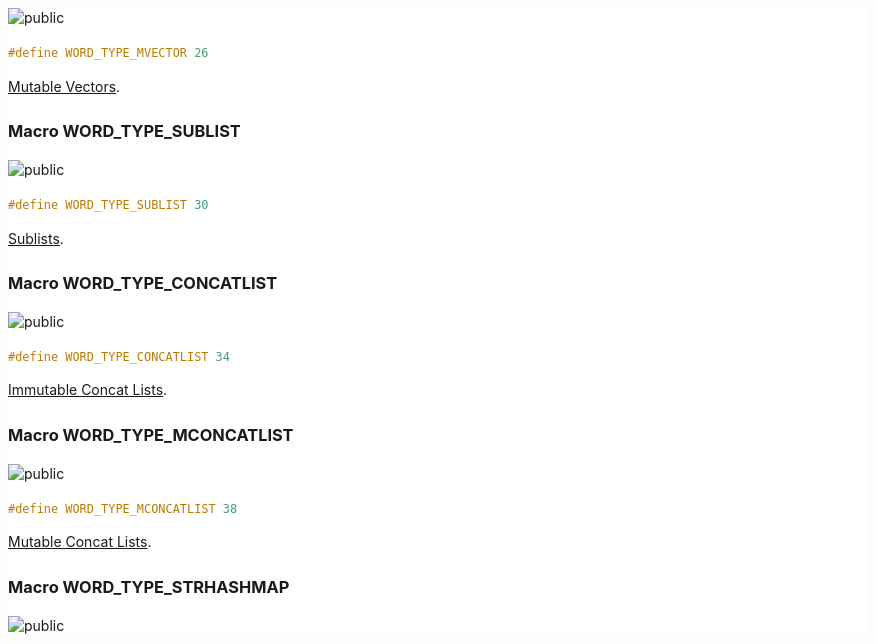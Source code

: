 ![][public]

```cpp
#define WORD_TYPE_MVECTOR 26
```

[Mutable Vectors](group__mvector__words.md#group__mvector__words).





<a id="group__words_1gab019a30aca48483424886bf08f7b7cac"></a>
### Macro WORD\_TYPE\_SUBLIST

![][public]

```cpp
#define WORD_TYPE_SUBLIST 30
```

[Sublists](group__sublist__words.md#group__sublist__words).





<a id="group__words_1ga8f0a60698d7b383460fe868b1c043f19"></a>
### Macro WORD\_TYPE\_CONCATLIST

![][public]

```cpp
#define WORD_TYPE_CONCATLIST 34
```

[Immutable Concat Lists](group__concatlist__words.md#group__concatlist__words).





<a id="group__words_1ga0c4f44385c099ed03aec5db8ff98c4ee"></a>
### Macro WORD\_TYPE\_MCONCATLIST

![][public]

```cpp
#define WORD_TYPE_MCONCATLIST 38
```

[Mutable Concat Lists](group__mconcatlist__words.md#group__mconcatlist__words).





<a id="group__words_1ga4b4fdf9a2320675d8dd1dc29d0007564"></a>
### Macro WORD\_TYPE\_STRHASHMAP

![][public]


[public]: https://img.shields.io/badge/-public-brightgreen (public)
[C++]: https://img.shields.io/badge/language-C%2B%2B-blue (C++)
[private]: https://img.shields.io/badge/-private-red (private)
[Markdown]: https://img.shields.io/badge/language-Markdown-blue (Markdown)
[static]: https://img.shields.io/badge/-static-lightgrey (static)